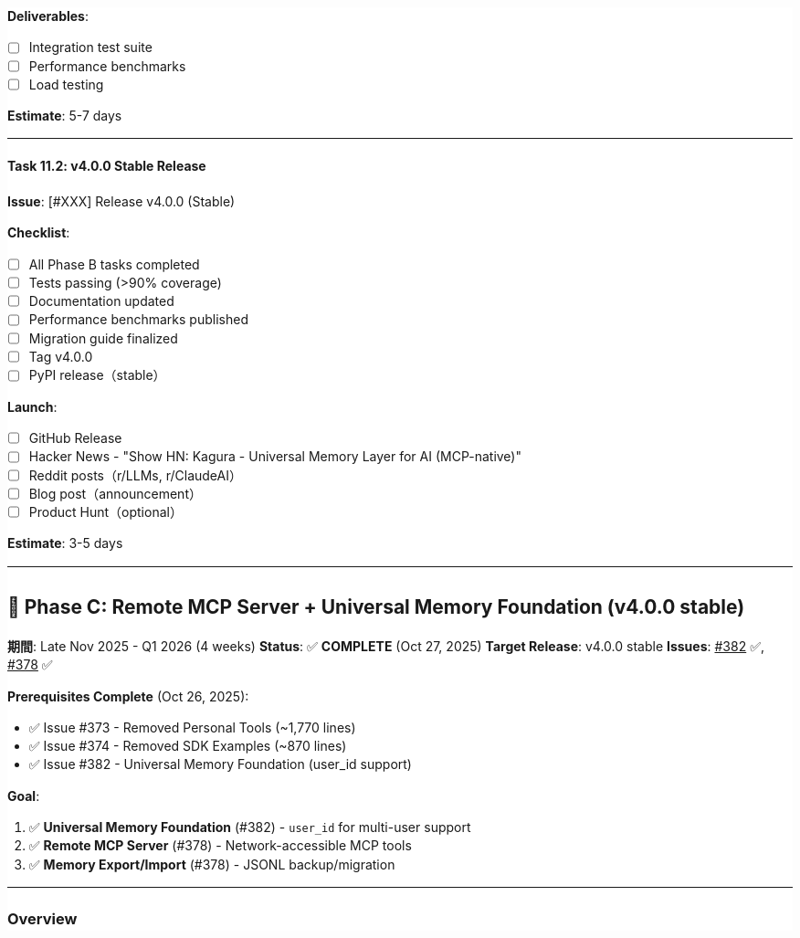 **Deliverables**:
- [ ] Integration test suite
- [ ] Performance benchmarks
- [ ] Load testing

**Estimate**: 5-7 days

---

#### Task 11.2: v4.0.0 Stable Release
**Issue**: [#XXX] Release v4.0.0 (Stable)

**Checklist**:
- [ ] All Phase B tasks completed
- [ ] Tests passing (>90% coverage)
- [ ] Documentation updated
- [ ] Performance benchmarks published
- [ ] Migration guide finalized
- [ ] Tag v4.0.0
- [ ] PyPI release（stable）

**Launch**:
- [ ] GitHub Release
- [ ] Hacker News - "Show HN: Kagura - Universal Memory Layer for AI (MCP-native)"
- [ ] Reddit posts（r/LLMs, r/ClaudeAI）
- [ ] Blog post（announcement）
- [ ] Product Hunt（optional）

**Estimate**: 3-5 days

---

## 🚀 Phase C: Remote MCP Server + Universal Memory Foundation (v4.0.0 stable)

**期間**: Late Nov 2025 - Q1 2026 (4 weeks)
**Status**: ✅ **COMPLETE** (Oct 27, 2025)
**Target Release**: v4.0.0 stable
**Issues**: [#382](https://github.com/JFK/kagura-ai/issues/382) ✅, [#378](https://github.com/JFK/kagura-ai/issues/378) ✅

**Prerequisites Complete** (Oct 26, 2025):
- ✅ Issue #373 - Removed Personal Tools (~1,770 lines)
- ✅ Issue #374 - Removed SDK Examples (~870 lines)
- ✅ Issue #382 - Universal Memory Foundation (user_id support)

**Goal**:
1. ✅ **Universal Memory Foundation** (#382) - `user_id` for multi-user support
2. ✅ **Remote MCP Server** (#378) - Network-accessible MCP tools
3. ✅ **Memory Export/Import** (#378) - JSONL backup/migration

---

### Overview
